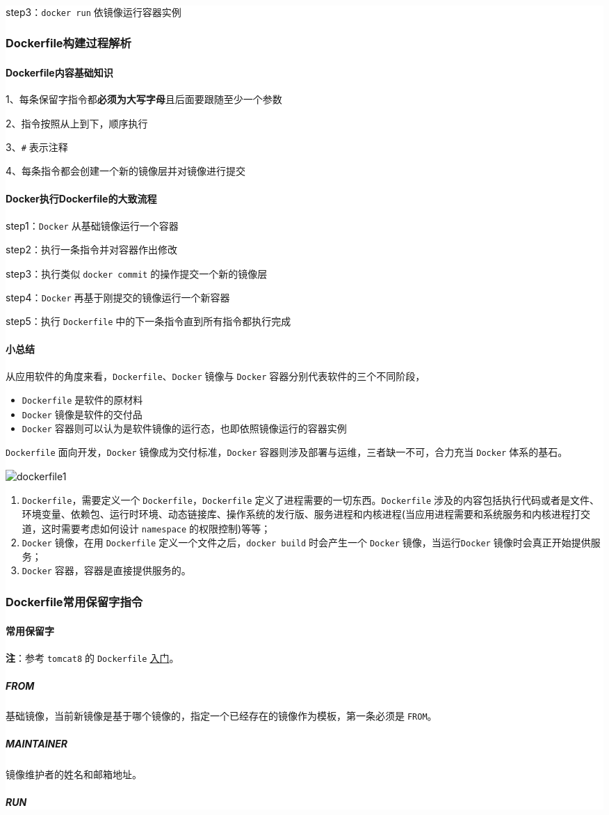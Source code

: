 step3：`docker run` 依镜像运行容器实例

### Dockerfile构建过程解析

#### Dockerfile内容基础知识

1、每条保留字指令都**必须为大写字母**且后面要跟随至少一个参数

2、指令按照从上到下，顺序执行

3、`#` 表示注释

4、每条指令都会创建一个新的镜像层并对镜像进行提交

#### Docker执行Dockerfile的大致流程

step1：`Docker` 从基础镜像运行一个容器

step2：执行一条指令并对容器作出修改

step3：执行类似 `docker commit` 的操作提交一个新的镜像层

step4：`Docker` 再基于刚提交的镜像运行一个新容器

step5：执行 `Dockerfile` 中的下一条指令直到所有指令都执行完成

#### 小总结

从应用软件的角度来看，`Dockerfile`、`Docker` 镜像与 `Docker` 容器分别代表软件的三个不同阶段，

- `Dockerfile` 是软件的原材料
- `Docker` 镜像是软件的交付品
- `Docker` 容器则可以认为是软件镜像的运行态，也即依照镜像运行的容器实例

`Dockerfile` 面向开发，`Docker` 镜像成为交付标准，`Docker` 容器则涉及部署与运维，三者缺一不可，合力充当 `Docker` 体系的基石。

![dockerfile1](https://blog.imw7.com/images/Go/docker/dockerfile1.png)

1. `Dockerfile`，需要定义一个 `Dockerfile`，`Dockerfile` 定义了进程需要的一切东西。`Dockerfile` 涉及的内容包括执行代码或者是文件、环境变量、依赖包、运行时环境、动态链接库、操作系统的发行版、服务进程和内核进程(当应用进程需要和系统服务和内核进程打交道，这时需要考虑如何设计 `namespace` 的权限控制)等等；
2. `Docker` 镜像，在用 `Dockerfile` 定义一个文件之后，`docker build` 时会产生一个 `Docker` 镜像，当运行`Docker` 镜像时会真正开始提供服务；
3. `Docker` 容器，容器是直接提供服务的。

### Dockerfile常用保留字指令

#### 常用保留字

**注**：参考 `tomcat8` 的 `Dockerfile` [入门](https://github.com/docker-library/tomcat)。

##### FROM

基础镜像，当前新镜像是基于哪个镜像的，指定一个已经存在的镜像作为模板，第一条必须是 `FROM`。

##### MAINTAINER

镜像维护者的姓名和邮箱地址。

##### RUN
